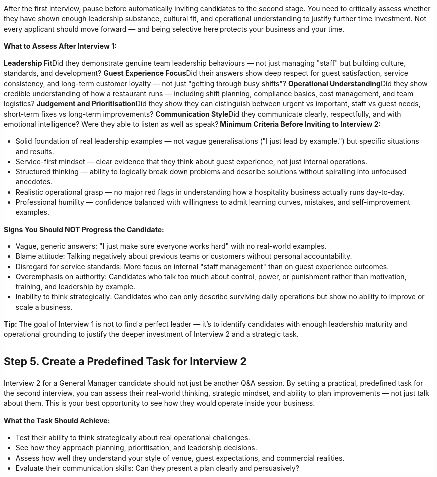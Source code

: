  After the first interview, pause before automatically inviting candidates to the second stage. You need to critically assess whether they have shown enough leadership substance, cultural fit, and operational understanding to justify further time investment. Not every applicant should move forward — and being selective here protects your business and your time.

 **What to Assess After Interview 1:**

   **Leadership Fit**Did they demonstrate genuine team leadership behaviours — not just managing "staff" but building culture, standards, and development?  **Guest Experience Focus**Did their answers show deep respect for guest satisfaction, service consistency, and long-term customer loyalty — not just "getting through busy shifts"?  **Operational Understanding**Did they show credible understanding of how a restaurant runs — including shift planning, compliance basics, cost management, and team logistics?  **Judgement and Prioritisation**Did they show they can distinguish between urgent vs important, staff vs guest needs, short-term fixes vs long-term improvements?  **Communication Style**Did they communicate clearly, respectfully, and with emotional intelligence? Were they able to listen as well as speak?   **Minimum Criteria Before Inviting to Interview 2:**

 - Solid foundation of real leadership examples — not vague generalisations ("I just lead by example.") but specific situations and results.
- Service-first mindset — clear evidence that they think about guest experience, not just internal operations.
- Structured thinking — ability to logically break down problems and describe solutions without spiralling into unfocused anecdotes.
- Realistic operational grasp — no major red flags in understanding how a hospitality business actually runs day-to-day.
- Professional humility — confidence balanced with willingness to admit learning curves, mistakes, and self-improvement examples.

 **Signs You Should NOT Progress the Candidate:**

 - Vague, generic answers: "I just make sure everyone works hard" with no real-world examples.
- Blame attitude: Talking negatively about previous teams or customers without personal accountability.
- Disregard for service standards: More focus on internal "staff management" than on guest experience outcomes.
- Overemphasis on authority: Candidates who talk too much about control, power, or punishment rather than motivation, training, and leadership by example.
- Inability to think strategically: Candidates who can only describe surviving daily operations but show no ability to improve or scale a business.

 **Tip:** The goal of Interview 1 is not to find a perfect leader — it’s to identify candidates with enough leadership maturity and operational grounding to justify the deeper investment of Interview 2 and a strategic task.

 ## Step 5. Create a Predefined Task for Interview 2

 Interview 2 for a General Manager candidate should not just be another Q&amp;A session. By setting a practical, predefined task for the second interview, you can assess their real-world thinking, strategic mindset, and ability to plan improvements — not just talk about them. This is your best opportunity to see how they would operate inside your business.

 **What the Task Should Achieve:**

 - Test their ability to think strategically about real operational challenges.
- See how they approach planning, prioritisation, and leadership decisions.
- Assess how well they understand your style of venue, guest expectations, and commercial realities.
- Evaluate their communication skills: Can they present a plan clearly and persuasively?
